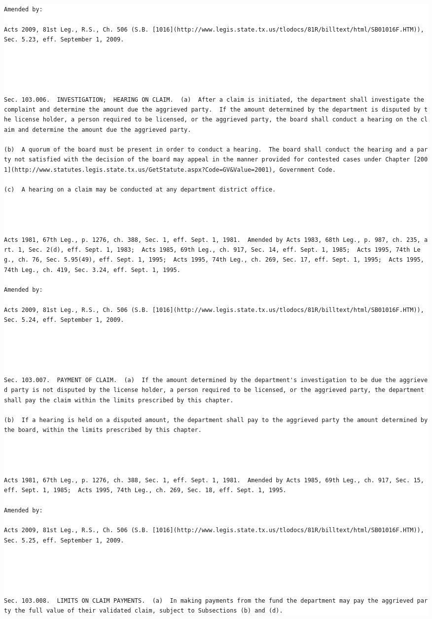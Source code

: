     Amended by: 
    
    Acts 2009, 81st Leg., R.S., Ch. 506 (S.B. [1016](http://www.legis.state.tx.us/tlodocs/81R/billtext/html/SB01016F.HTM)), Sec. 5.23, eff. September 1, 2009.
    
    
    
    
    
    Sec. 103.006.  INVESTIGATION;  HEARING ON CLAIM.  (a)  After a claim is initiated, the department shall investigate the complaint and determine the amount due the aggrieved party.  If the amount determined by the department is disputed by the license holder, a person required to be licensed, or the aggrieved party, the board shall conduct a hearing on the claim and determine the amount due the aggrieved party.
    
    (b)  A quorum of the board must be present in order to conduct a hearing.  The board shall conduct the hearing and a party not satisfied with the decision of the board may appeal in the manner provided for contested cases under Chapter [2001](http://www.statutes.legis.state.tx.us/GetStatute.aspx?Code=GV&Value=2001), Government Code.
    
    (c)  A hearing on a claim may be conducted at any department district office.
    
    
    
    
    Acts 1981, 67th Leg., p. 1276, ch. 388, Sec. 1, eff. Sept. 1, 1981.  Amended by Acts 1983, 68th Leg., p. 987, ch. 235, art. 1, Sec. 2(d), eff. Sept. 1, 1983;  Acts 1985, 69th Leg., ch. 917, Sec. 14, eff. Sept. 1, 1985;  Acts 1995, 74th Leg., ch. 76, Sec. 5.95(49), eff. Sept. 1, 1995;  Acts 1995, 74th Leg., ch. 269, Sec. 17, eff. Sept. 1, 1995;  Acts 1995, 74th Leg., ch. 419, Sec. 3.24, eff. Sept. 1, 1995.
    
    Amended by: 
    
    Acts 2009, 81st Leg., R.S., Ch. 506 (S.B. [1016](http://www.legis.state.tx.us/tlodocs/81R/billtext/html/SB01016F.HTM)), Sec. 5.24, eff. September 1, 2009.
    
    
    
    
    
    Sec. 103.007.  PAYMENT OF CLAIM.  (a)  If the amount determined by the department's investigation to be due the aggrieved party is not disputed by the license holder, a person required to be licensed, or the aggrieved party, the department shall pay the claim within the limits prescribed by this chapter.
    
    (b)  If a hearing is held on a disputed amount, the department shall pay to the aggrieved party the amount determined by the board, within the limits prescribed by this chapter.
    
    
    
    
    Acts 1981, 67th Leg., p. 1276, ch. 388, Sec. 1, eff. Sept. 1, 1981.  Amended by Acts 1985, 69th Leg., ch. 917, Sec. 15, eff. Sept. 1, 1985;  Acts 1995, 74th Leg., ch. 269, Sec. 18, eff. Sept. 1, 1995.
    
    Amended by: 
    
    Acts 2009, 81st Leg., R.S., Ch. 506 (S.B. [1016](http://www.legis.state.tx.us/tlodocs/81R/billtext/html/SB01016F.HTM)), Sec. 5.25, eff. September 1, 2009.
    
    
    
    
    
    Sec. 103.008.  LIMITS ON CLAIM PAYMENTS.  (a)  In making payments from the fund the department may pay the aggrieved party the full value of their validated claim, subject to Subsections (b) and (d).
    